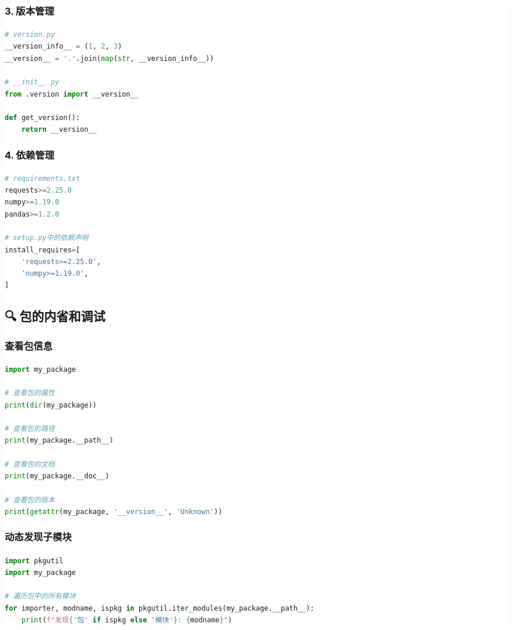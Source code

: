 ### 3. 版本管理
```python
# version.py
__version_info__ = (1, 2, 3)
__version__ = '.'.join(map(str, __version_info__))

# __init__.py
from .version import __version__

def get_version():
    return __version__
```

### 4. 依赖管理
```python
# requirements.txt
requests>=2.25.0
numpy>=1.19.0
pandas>=1.2.0

# setup.py中的依赖声明
install_requires=[
    'requests>=2.25.0',
    'numpy>=1.19.0',
]
```

## 🔍 包的内省和调试

### 查看包信息
```python
import my_package

# 查看包的属性
print(dir(my_package))

# 查看包的路径
print(my_package.__path__)

# 查看包的文档
print(my_package.__doc__)

# 查看包的版本
print(getattr(my_package, '__version__', 'Unknown'))
```

### 动态发现子模块
```python
import pkgutil
import my_package

# 遍历包中的所有模块
for importer, modname, ispkg in pkgutil.iter_modules(my_package.__path__):
    print(f"发现{'包' if ispkg else '模块'}: {modname}")
```
